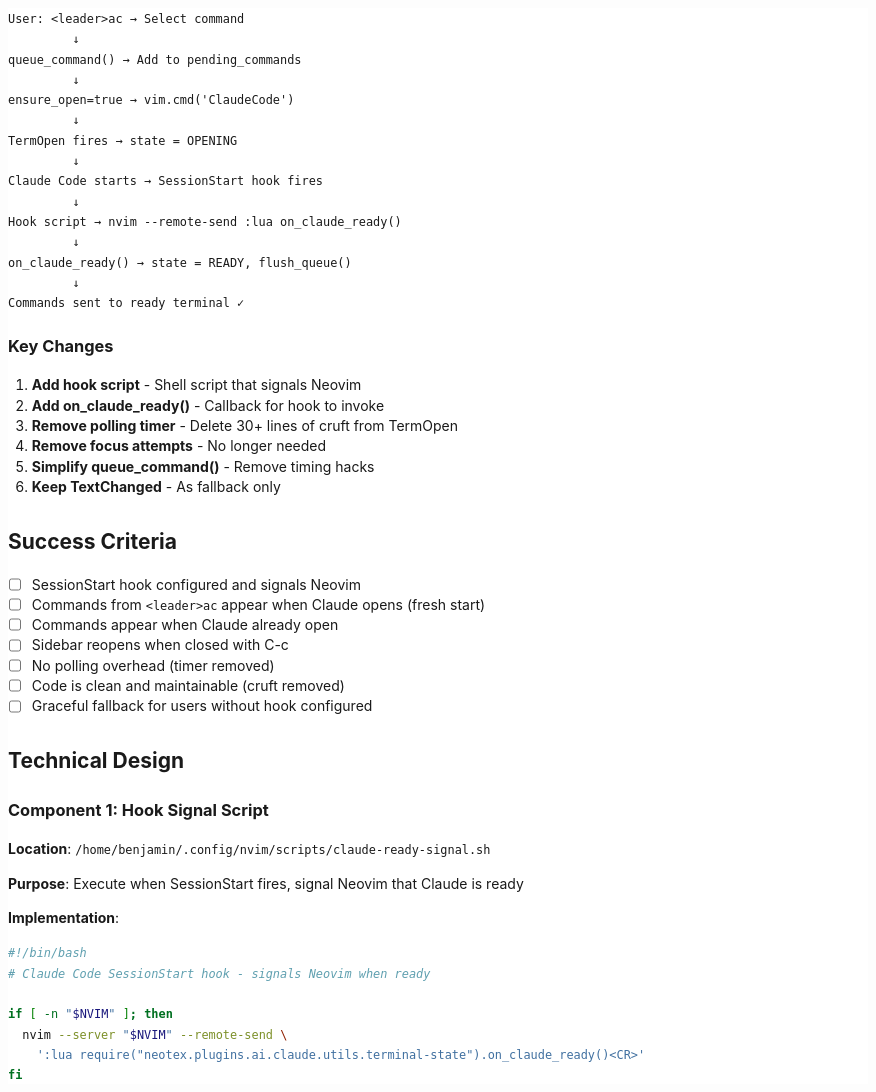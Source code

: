```
User: <leader>ac → Select command
         ↓
queue_command() → Add to pending_commands
         ↓
ensure_open=true → vim.cmd('ClaudeCode')
         ↓
TermOpen fires → state = OPENING
         ↓
Claude Code starts → SessionStart hook fires
         ↓
Hook script → nvim --remote-send :lua on_claude_ready()
         ↓
on_claude_ready() → state = READY, flush_queue()
         ↓
Commands sent to ready terminal ✓
```

### Key Changes

1. **Add hook script** - Shell script that signals Neovim
2. **Add on_claude_ready()** - Callback for hook to invoke
3. **Remove polling timer** - Delete 30+ lines of cruft from TermOpen
4. **Remove focus attempts** - No longer needed
5. **Simplify queue_command()** - Remove timing hacks
6. **Keep TextChanged** - As fallback only

## Success Criteria

- [ ] SessionStart hook configured and signals Neovim
- [ ] Commands from `<leader>ac` appear when Claude opens (fresh start)
- [ ] Commands appear when Claude already open
- [ ] Sidebar reopens when closed with C-c
- [ ] No polling overhead (timer removed)
- [ ] Code is clean and maintainable (cruft removed)
- [ ] Graceful fallback for users without hook configured

## Technical Design

### Component 1: Hook Signal Script

**Location**: `/home/benjamin/.config/nvim/scripts/claude-ready-signal.sh`

**Purpose**: Execute when SessionStart fires, signal Neovim that Claude is ready

**Implementation**:
```bash
#!/bin/bash
# Claude Code SessionStart hook - signals Neovim when ready

if [ -n "$NVIM" ]; then
  nvim --server "$NVIM" --remote-send \
    ':lua require("neotex.plugins.ai.claude.utils.terminal-state").on_claude_ready()<CR>'
fi
```
